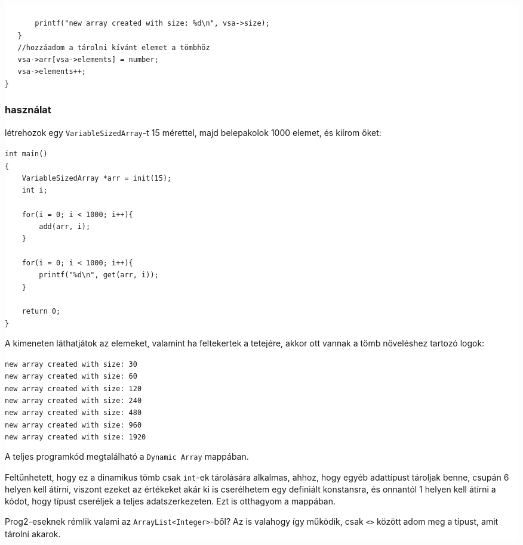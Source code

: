  ```

        printf("new array created with size: %d\n", vsa->size);
    }
    //hozzáadom a tárolni kívánt elemet a tömbhöz
    vsa->arr[vsa->elements] = number;
    vsa->elements++;
}
```

### használat

létrehozok egy `VariableSizedArray`-t 15 mérettel,
majd belepakolok 1000 elemet, és kiírom őket:

```
int main()
{
    VariableSizedArray *arr = init(15);
    int i;

    for(i = 0; i < 1000; i++){
        add(arr, i);
    }

    for(i = 0; i < 1000; i++){
        printf("%d\n", get(arr, i));
    }

    return 0;
}
```

A kimeneten láthatjátok az elemeket, valamint ha feltekertek
a tetejére, akkor ott vannak a tömb növeléshez tartozó logok:
```
new array created with size: 30
new array created with size: 60
new array created with size: 120
new array created with size: 240
new array created with size: 480
new array created with size: 960
new array created with size: 1920
```

A teljes programkód megtalálható a `Dynamic Array` mappában.

Feltűnhetett, hogy ez a dinamikus tömb csak `int`-ek
tárolására alkalmas, ahhoz, hogy egyéb adattípust tároljak 
benne, csupán 6 helyen kell átírni, viszont ezeket
az értékeket akár ki is cserélhetem egy definiált konstansra,
és onnantól 1 helyen kell átírni a kódot, hogy típust cseréljek
a teljes adatszerkezeten. Ezt is otthagyom a mappában.

Prog2-eseknek rémlik valami az `ArrayList<Integer>`-ből?
Az is valahogy így működik, csak `<>` között adom meg a típust, amit tárolni
akarok.
